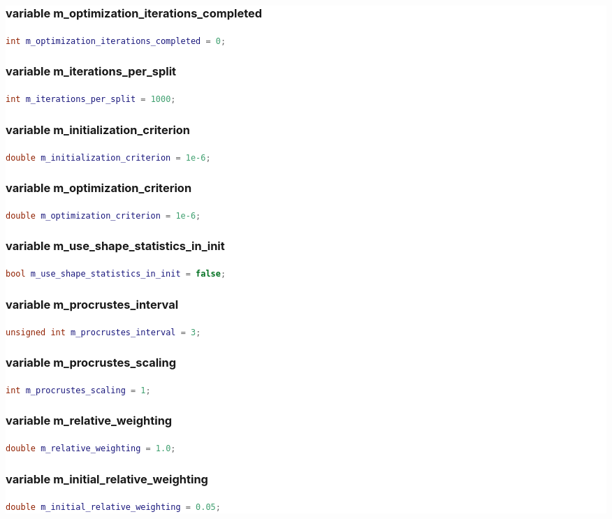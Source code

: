 
### variable m_optimization_iterations_completed

```cpp
int m_optimization_iterations_completed = 0;
```


### variable m_iterations_per_split

```cpp
int m_iterations_per_split = 1000;
```


### variable m_initialization_criterion

```cpp
double m_initialization_criterion = 1e-6;
```


### variable m_optimization_criterion

```cpp
double m_optimization_criterion = 1e-6;
```


### variable m_use_shape_statistics_in_init

```cpp
bool m_use_shape_statistics_in_init = false;
```


### variable m_procrustes_interval

```cpp
unsigned int m_procrustes_interval = 3;
```


### variable m_procrustes_scaling

```cpp
int m_procrustes_scaling = 1;
```


### variable m_relative_weighting

```cpp
double m_relative_weighting = 1.0;
```


### variable m_initial_relative_weighting

```cpp
double m_initial_relative_weighting = 0.05;
```
